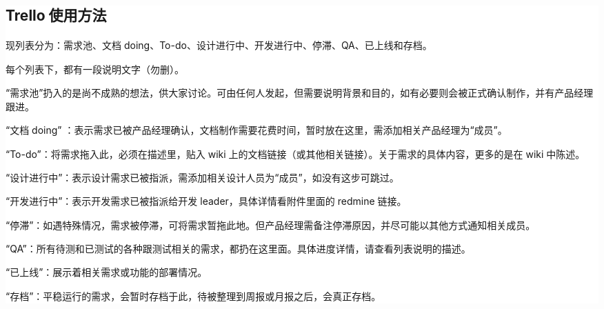 ## Trello 使用方法

现列表分为：需求池、文档 doing、To-do、设计进行中、开发进行中、停滞、QA、已上线和存档。

每个列表下，都有一段说明文字（勿删）。

“需求池”扔入的是尚不成熟的想法，供大家讨论。可由任何人发起，但需要说明背景和目的，如有必要则会被正式确认制作，并有产品经理跟进。

“文档 doing” ：表示需求已被产品经理确认，文档制作需要花费时间，暂时放在这里，需添加相关产品经理为“成员”。

“To-do”：将需求拖入此，必须在描述里，贴入 wiki 上的文档链接（或其他相关链接）。关于需求的具体内容，更多的是在 wiki 中陈述。

“设计进行中”：表示设计需求已被指派，需添加相关设计人员为“成员”，如没有这步可跳过。

“开发进行中”：表示开发需求已被指派给开发 leader，具体详情看附件里面的 redmine 链接。

“停滞”：如遇特殊情况，需求被停滞，可将需求暂拖此地。但产品经理需备注停滞原因，并尽可能以其他方式通知相关成员。

“QA”：所有待测和已测试的各种跟测试相关的需求，都扔在这里面。具体进度详情，请查看列表说明的描述。

“已上线”：展示着相关需求或功能的部署情况。

“存档”：平稳运行的需求，会暂时存档于此，待被整理到周报或月报之后，会真正存档。